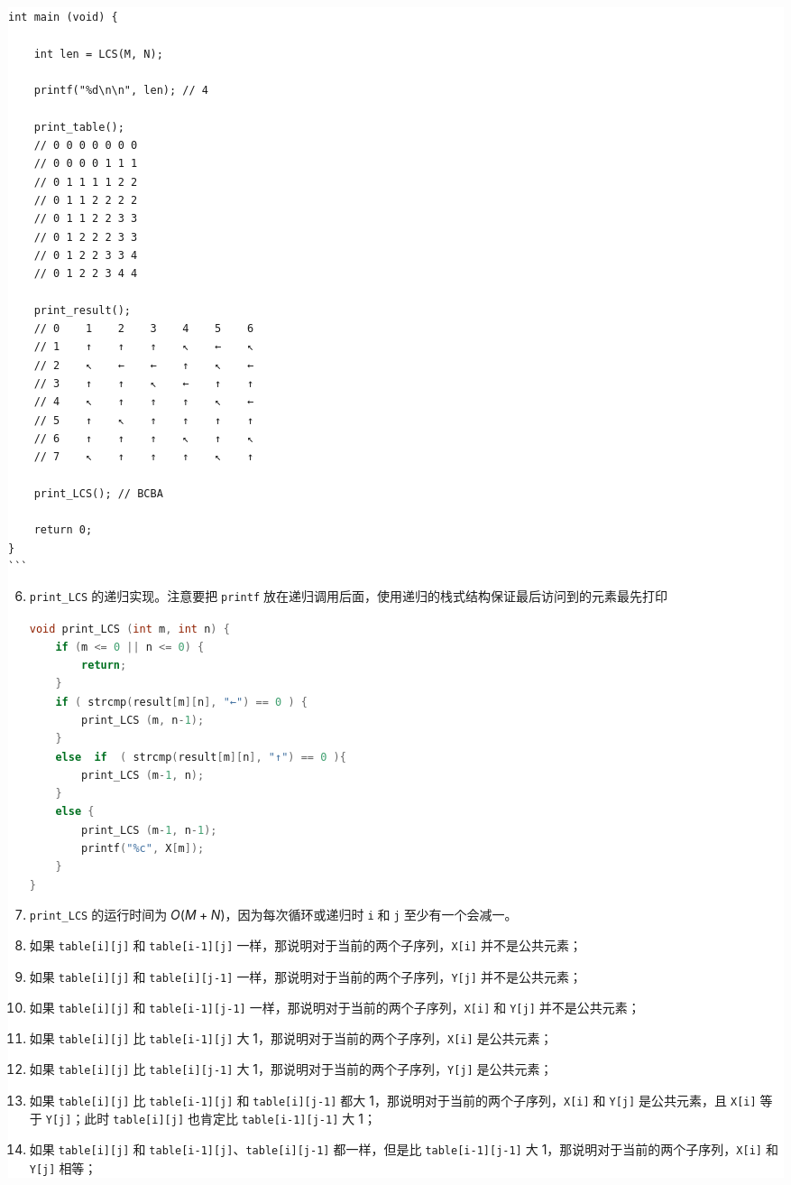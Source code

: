 
    int main (void) {

        int len = LCS(M, N);
        
        printf("%d\n\n", len); // 4
        
        print_table();
        // 0 0 0 0 0 0 0 
        // 0 0 0 0 1 1 1 
        // 0 1 1 1 1 2 2 
        // 0 1 1 2 2 2 2 
        // 0 1 1 2 2 3 3 
        // 0 1 2 2 2 3 3 
        // 0 1 2 2 3 3 4 
        // 0 1 2 2 3 4 4 

        print_result();
        // 0    1    2    3    4    5    6
        // 1    ↑    ↑    ↑    ↖    ←    ↖
        // 2    ↖    ←    ←    ↑    ↖    ←
        // 3    ↑    ↑    ↖    ←    ↑    ↑
        // 4    ↖    ↑    ↑    ↑    ↖    ←
        // 5    ↑    ↖    ↑    ↑    ↑    ↑
        // 6    ↑    ↑    ↑    ↖    ↑    ↖
        // 7    ↖    ↑    ↑    ↑    ↖    ↑

        print_LCS(); // BCBA

        return 0;
    }
    ```
6. `print_LCS` 的递归实现。注意要把 `printf` 放在递归调用后面，使用递归的栈式结构保证最后访问到的元素最先打印
    ```cpp
    void print_LCS (int m, int n) {
        if (m <= 0 || n <= 0) {
            return;
        }
        if ( strcmp(result[m][n], "←") == 0 ) {
            print_LCS (m, n-1);
        }
        else  if  ( strcmp(result[m][n], "↑") == 0 ){
            print_LCS (m-1, n);
        }
        else {
            print_LCS (m-1, n-1);
            printf("%c", X[m]);
        }
    }
    ```
7. `print_LCS` 的运行时间为 $O(M+N)$，因为每次循环或递归时 `i` 和 `j` 至少有一个会减一。



1. 如果 `table[i][j]` 和 `table[i-1][j]` 一样，那说明对于当前的两个子序列，`X[i]` 并不是公共元素；
2. 如果 `table[i][j]` 和 `table[i][j-1]` 一样，那说明对于当前的两个子序列，`Y[j]` 并不是公共元素；
3. 如果 `table[i][j]` 和 `table[i-1][j-1]` 一样，那说明对于当前的两个子序列，`X[i]` 和 `Y[j]` 并不是公共元素；
4. 如果 `table[i][j]` 比 `table[i-1][j]` 大 1，那说明对于当前的两个子序列，`X[i]` 是公共元素；
5. 如果 `table[i][j]` 比 `table[i][j-1]` 大 1，那说明对于当前的两个子序列，`Y[j]` 是公共元素；
6. 如果 `table[i][j]` 比 `table[i-1][j]` 和 `table[i][j-1]` 都大 1，那说明对于当前的两个子序列，`X[i]` 和 `Y[j]` 是公共元素，且 `X[i]` 等于 `Y[j]`；此时 `table[i][j]` 也肯定比 `table[i-1][j-1]` 大 1；
7. 如果 `table[i][j]` 和 `table[i-1][j]`、`table[i][j-1]` 都一样，但是比 `table[i-1][j-1]` 大 1，那说明对于当前的两个子序列，`X[i]` 和 `Y[j]` 相等；
